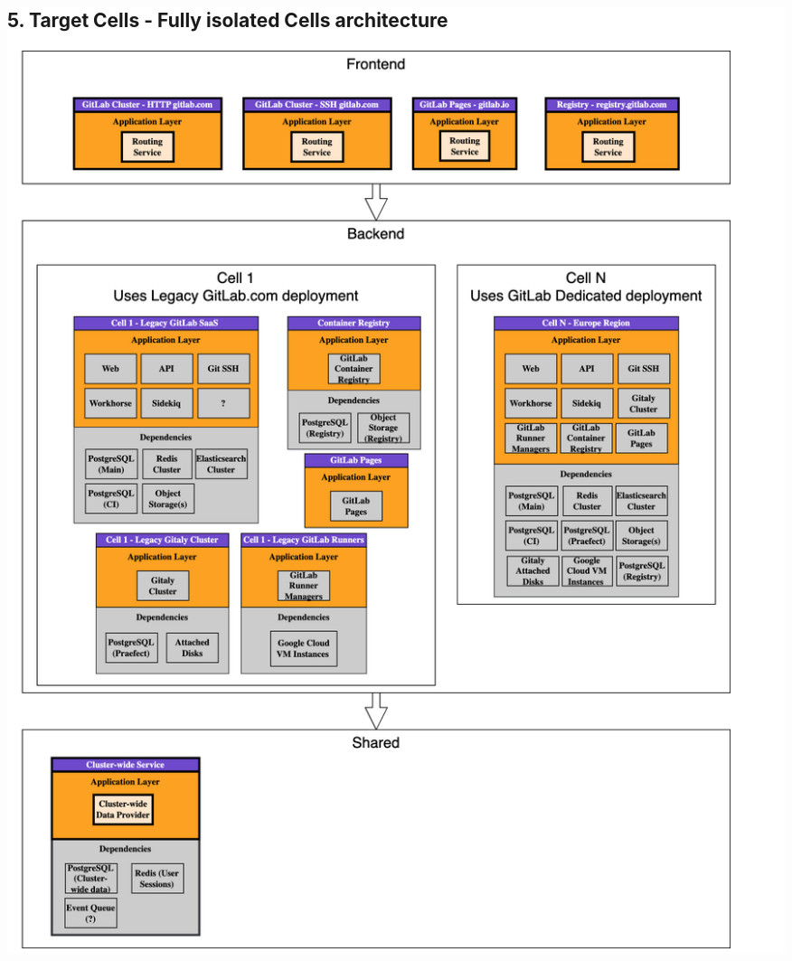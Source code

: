 ## 5. Target Cells - Fully isolated Cells architecture

<img src="diagrams/deployment-target-cells.drawio.png" width="800" alt="Target Cells diagram">
